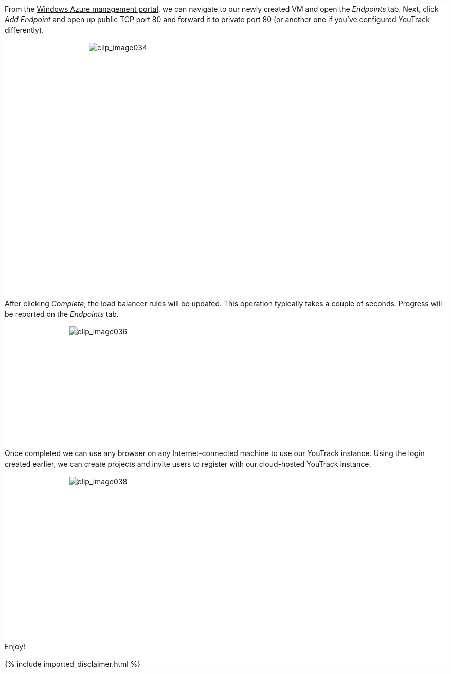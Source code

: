 <p>From the <a href="http://manage.windowsazure.com/">Windows Azure management portal</a>, we can navigate to our newly created VM and open the <em>Endpoints</em> tab. Next, click <em>Add Endpoint</em> and open up public TCP port 80 and forward it to private port 80 (or another one if you&rsquo;ve configured YouTrack differently).</p>
<p><a href="/images/clip_image034.jpg"><img style="background-image: none; float: none; padding-top: 0px; padding-left: 0px; margin-left: auto; display: block; padding-right: 0px; margin-right: auto; border: 0px;" title="clip_image034" src="/images/clip_image034_thumb.jpg" border="0" alt="clip_image034" width="532" height="484" /></a></p>
<p>After clicking <em>Complete</em>, the load balancer rules will be updated. This operation typically takes a couple of seconds. Progress will be reported on the <em>Endpoints</em> tab.</p>
<p><a href="/images/clip_image036.jpg"><img style="background-image: none; float: none; padding-top: 0px; padding-left: 0px; margin-left: auto; display: block; padding-right: 0px; margin-right: auto; border: 0px;" title="clip_image036" src="/images/clip_image036_thumb.jpg" border="0" alt="clip_image036" width="609" height="223" /></a></p>
<p>Once completed we can use any browser on any Internet-connected machine to use our YouTrack instance. Using the login created earlier, we can create projects and invite users to register with our cloud-hosted YouTrack instance.</p>
<p><a href="/images/clip_image038.jpg"><img style="background-image: none; float: none; padding-top: 0px; padding-left: 0px; margin-left: auto; display: block; padding-right: 0px; margin-right: auto; border: 0px;" title="clip_image038" src="/images/clip_image038_thumb.jpg" border="0" alt="clip_image038" width="609" height="307" /></a></p>
<p>Enjoy!</p>

{% include imported_disclaimer.html %}

